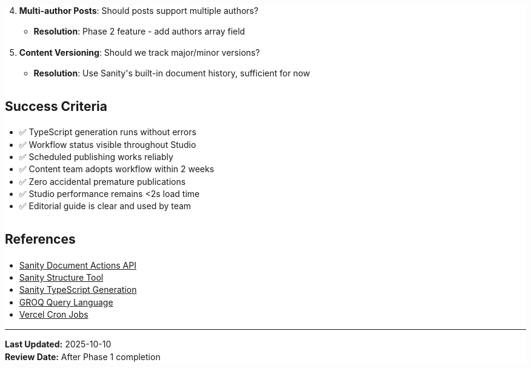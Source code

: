 4. **Multi-author Posts**: Should posts support multiple authors?
   - **Resolution**: Phase 2 feature - add authors array field

5. **Content Versioning**: Should we track major/minor versions?
   - **Resolution**: Use Sanity's built-in document history, sufficient for now

## Success Criteria

- ✅ TypeScript generation runs without errors
- ✅ Workflow status visible throughout Studio
- ✅ Scheduled publishing works reliably
- ✅ Content team adopts workflow within 2 weeks
- ✅ Zero accidental premature publications
- ✅ Studio performance remains <2s load time
- ✅ Editorial guide is clear and used by team

## References

- [Sanity Document Actions API](https://www.sanity.io/docs/document-actions)
- [Sanity Structure Tool](https://www.sanity.io/docs/structure-builder-reference)
- [Sanity TypeScript Generation](https://www.sanity.io/docs/sanity-typegen)
- [GROQ Query Language](https://www.sanity.io/docs/how-queries-work)
- [Vercel Cron Jobs](https://vercel.com/docs/cron-jobs)

---

**Last Updated:** 2025-10-10  
**Review Date:** After Phase 1 completion
